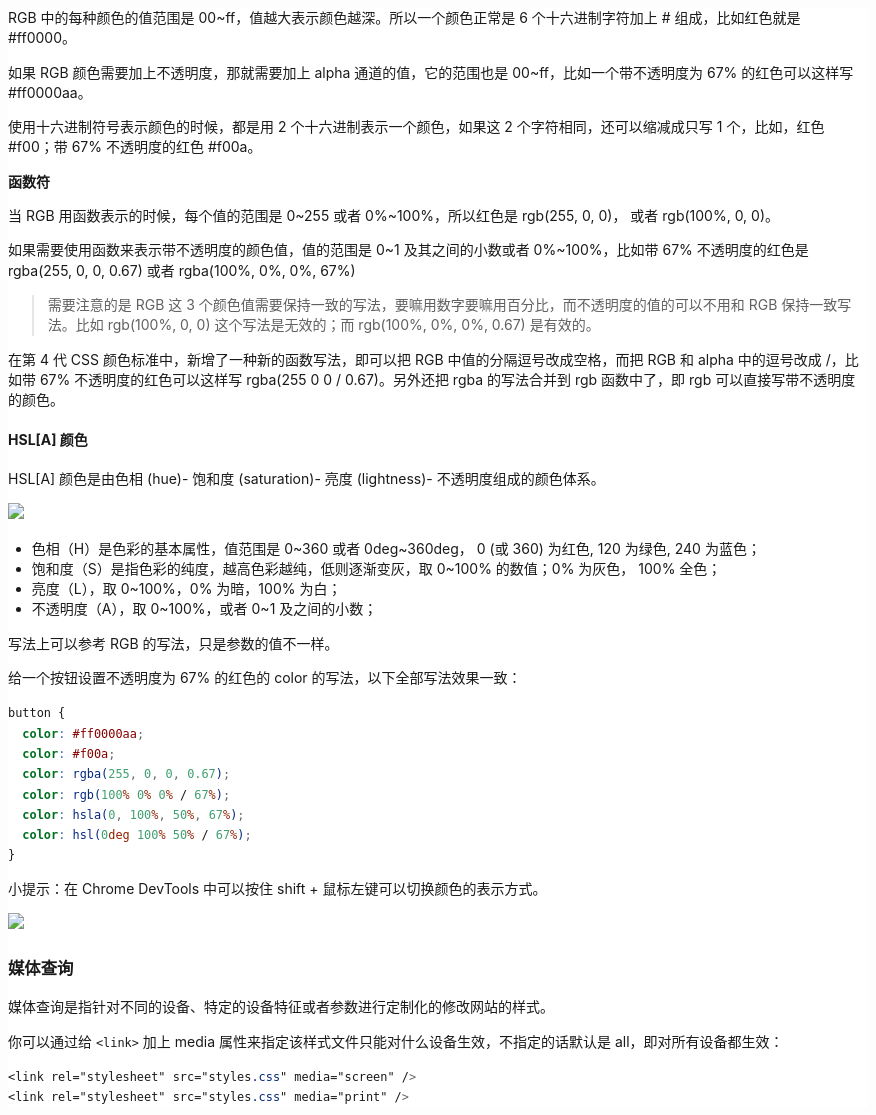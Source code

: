 RGB 中的每种颜色的值范围是 00~ff，值越大表示颜色越深。所以一个颜色正常是 6 个十六进制字符加上 # 组成，比如红色就是 #ff0000。

如果 RGB 颜色需要加上不透明度，那就需要加上 alpha 通道的值，它的范围也是 00~ff，比如一个带不透明度为 67% 的红色可以这样写 #ff0000aa。

使用十六进制符号表示颜色的时候，都是用 2 个十六进制表示一个颜色，如果这 2 个字符相同，还可以缩减成只写 1 个，比如，红色 #f00；带 67% 不透明度的红色 #f00a。

**函数符**

当 RGB 用函数表示的时候，每个值的范围是 0~255 或者 0%~100%，所以红色是 rgb(255, 0, 0)， 或者 rgb(100%, 0, 0)。

如果需要使用函数来表示带不透明度的颜色值，值的范围是 0~1 及其之间的小数或者 0%~100%，比如带 67% 不透明度的红色是 rgba(255, 0, 0, 0.67) 或者 rgba(100%, 0%, 0%, 67%)

> 需要注意的是 RGB 这 3 个颜色值需要保持一致的写法，要嘛用数字要嘛用百分比，而不透明度的值的可以不用和 RGB 保持一致写法。比如 rgb(100%, 0, 0) 这个写法是无效的；而 rgb(100%, 0%, 0%, 0.67) 是有效的。

在第 4 代 CSS 颜色标准中，新增了一种新的函数写法，即可以把 RGB 中值的分隔逗号改成空格，而把 RGB 和 alpha 中的逗号改成 /，比如带 67% 不透明度的红色可以这样写 rgba(255 0 0 / 0.67)。另外还把 rgba 的写法合并到 rgb 函数中了，即 rgb 可以直接写带不透明度的颜色。

#### HSL[A] 颜色

HSL[A] 颜色是由色相 (hue)- 饱和度 (saturation)- 亮度 (lightness)- 不透明度组成的颜色体系。

![](https://simpleread.oss-cn-guangzhou.aliyuncs.com/css_overview/c763a63e.png)

- 色相（H）是色彩的基本属性，值范围是 0~360 或者 0deg~360deg， 0 (或 360) 为红色, 120 为绿色, 240 为蓝色；
- 饱和度（S）是指色彩的纯度，越高色彩越纯，低则逐渐变灰，取 0~100% 的数值；0% 为灰色， 100% 全色；
- 亮度（L），取 0~100%，0% 为暗，100% 为白；
- 不透明度（A），取 0~100%，或者 0~1 及之间的小数；

写法上可以参考 RGB 的写法，只是参数的值不一样。

给一个按钮设置不透明度为 67% 的红色的 color 的写法，以下全部写法效果一致：

```css
button {
  color: #ff0000aa;
  color: #f00a;
  color: rgba(255, 0, 0, 0.67);
  color: rgb(100% 0% 0% / 67%);
  color: hsla(0, 100%, 50%, 67%);
  color: hsl(0deg 100% 50% / 67%);
}
```

小提示：在 Chrome DevTools 中可以按住 shift + 鼠标左键可以切换颜色的表示方式。

![](https://simpleread.oss-cn-guangzhou.aliyuncs.com/css_overview/4653fad1.gif)

### 媒体查询

媒体查询是指针对不同的设备、特定的设备特征或者参数进行定制化的修改网站的样式。

你可以通过给 `<link>` 加上 media 属性来指定该样式文件只能对什么设备生效，不指定的话默认是 all，即对所有设备都生效：

```css
<link rel="stylesheet" src="styles.css" media="screen" />
<link rel="stylesheet" src="styles.css" media="print" />
```
